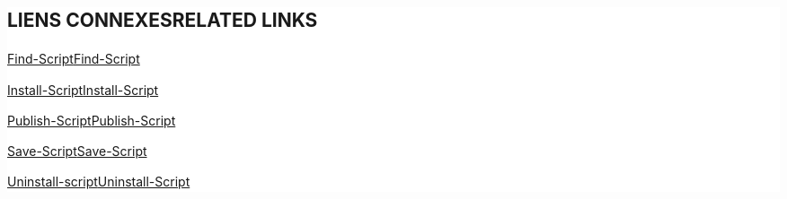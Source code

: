## <span data-ttu-id="0fa2f-159">LIENS CONNEXES</span><span class="sxs-lookup"><span data-stu-id="0fa2f-159">RELATED LINKS</span></span>

[<span data-ttu-id="0fa2f-160">Find-Script</span><span class="sxs-lookup"><span data-stu-id="0fa2f-160">Find-Script</span></span>](Find-Script.md)

[<span data-ttu-id="0fa2f-161">Install-Script</span><span class="sxs-lookup"><span data-stu-id="0fa2f-161">Install-Script</span></span>](Install-Script.md)

[<span data-ttu-id="0fa2f-162">Publish-Script</span><span class="sxs-lookup"><span data-stu-id="0fa2f-162">Publish-Script</span></span>](Publish-Script.md)

[<span data-ttu-id="0fa2f-163">Save-Script</span><span class="sxs-lookup"><span data-stu-id="0fa2f-163">Save-Script</span></span>](Save-Script.md)

[<span data-ttu-id="0fa2f-164">Uninstall-script</span><span class="sxs-lookup"><span data-stu-id="0fa2f-164">Uninstall-Script</span></span>](Uninstall-Script.md)
